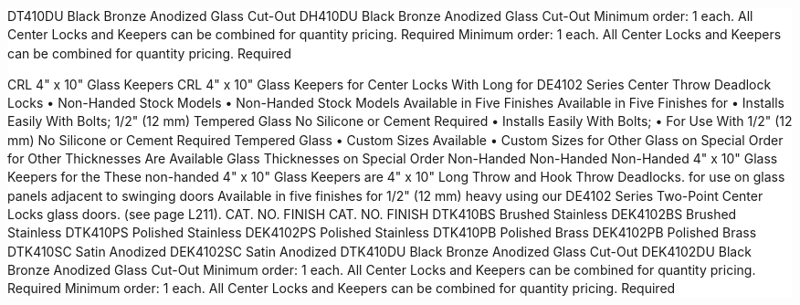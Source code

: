 DT410DU                                                Black Bronze Anodized                     Glass Cut-Out                     DH410DU                                               Black Bronze Anodized                  Glass Cut-Out
Minimum order: 1 each. All Center Locks and Keepers can be combined for quantity pricing.          Required                        Minimum order: 1 each. All Center Locks and Keepers can be combined for quantity pricing.      Required



CRL 4" x 10" Glass Keepers                                                                                                         CRL 4" x 10" Glass Keepers
for Center Locks With Long                                                                                                         for DE4102 Series Center
Throw Deadlock                                                                                                                     Locks
• Non-Handed Stock Models                                                                                                          • Non-Handed Stock Models
  Available in Five Finishes                                                                                                         Available in Five Finishes for
• Installs Easily With Bolts;                                                                                                        1/2" (12 mm) Tempered Glass
  No Silicone or Cement Required                                                                                                   • Installs Easily With Bolts;
• For Use With 1/2" (12 mm)                                                                                                          No Silicone or Cement Required
  Tempered Glass                                                                                                                   • Custom Sizes Available
• Custom Sizes for Other Glass                                                                                                       on Special Order for Other
  Thicknesses Are Available                                                                                                          Glass Thicknesses
  on Special Order                                                                           Non-Handed                                                                                                                         Non-Handed
   Non-Handed 4" x 10" Glass Keepers for the                                                                                          These non-handed 4" x 10" Glass Keepers are
4" x 10" Long Throw and Hook Throw Deadlocks.                                                                                      for use on glass panels adjacent to swinging doors
Available in five finishes for 1/2" (12 mm) heavy                                                                                  using our DE4102 Series Two-Point Center Locks
glass doors.                                                                                                                       (see page L211).
 CAT. NO.                                                             FINISH                                                        CAT. NO.                                                             FINISH
 DTK410BS                                                  Brushed Stainless                                                        DEK4102BS                                                Brushed Stainless
 DTK410PS                                                 Polished Stainless                                                        DEK4102PS                                                Polished Stainless
 DTK410PB                                                     Polished Brass                                                        DEK4102PB                                                    Polished Brass
 DTK410SC                                                     Satin Anodized                                                        DEK4102SC                                                   Satin Anodized
 DTK410DU                                             Black Bronze Anodized                      Glass Cut-Out                      DEK4102DU                                            Black Bronze Anodized                  Glass Cut-Out
 Minimum order: 1 each. All Center Locks and Keepers can be combined for quantity pricing.         Required                         Minimum order: 1 each. All Center Locks and Keepers can be combined for quantity pricing.     Required
